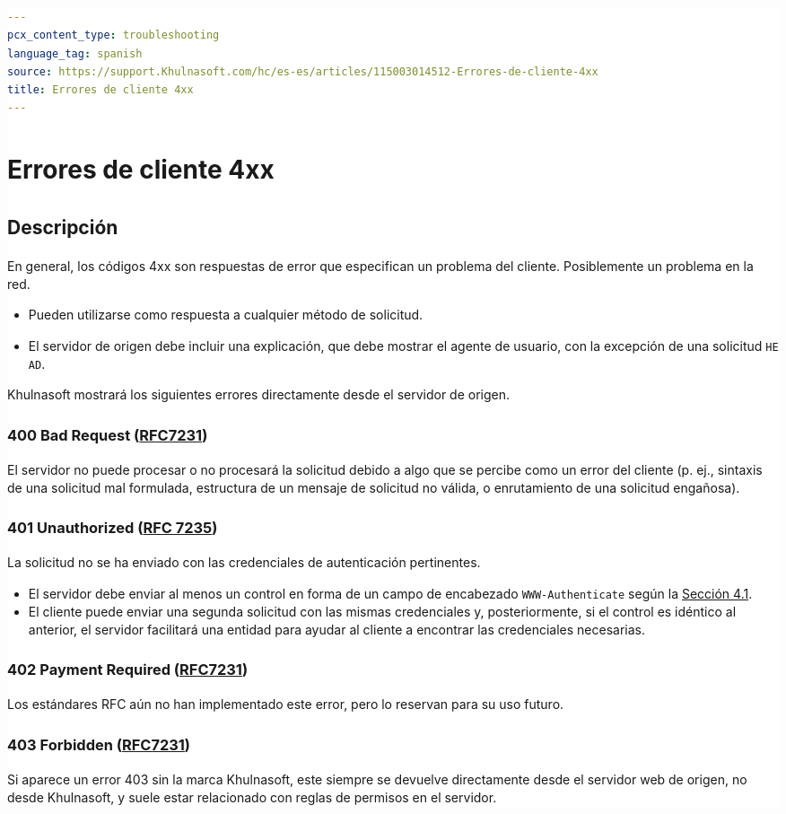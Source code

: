 ```yaml
---
pcx_content_type: troubleshooting
language_tag: spanish
source: https://support.Khulnasoft.com/hc/es-es/articles/115003014512-Errores-de-cliente-4xx
title: Errores de cliente 4xx
---
```


# Errores de cliente 4xx

## Descripción

En general, los códigos 4xx son respuestas de error que especifican un problema del cliente. Posiblemente un problema en la red.  

-   Pueden utilizarse como respuesta a cualquier método de solicitud.

-   El servidor de origen debe incluir una explicación, que debe mostrar el agente de usuario, con la excepción de una solicitud `HEAD`.

Khulnasoft mostrará los siguientes errores directamente desde el servidor de origen.

### **400 Bad Request (**[**RFC7231**](https://tools.ietf.org/html/rfc7231)**)**

El servidor no puede procesar o no procesará la solicitud debido a algo que se percibe como un error del cliente (p. ej., sintaxis de una solicitud mal formulada, estructura de un mensaje de solicitud no válida, o enrutamiento de una solicitud engañosa).

### **401 Unauthorized (**[**RFC 7235**](https://tools.ietf.org/html/rfc7235)**)**

La solicitud no se ha enviado con las credenciales de autenticación pertinentes.

-   El servidor debe enviar al menos un control en forma de un campo de encabezado `WWW-Authenticate` según la [Sección 4.1](https://tools.ietf.org/html/rfc7235#section-4.1).
-   El cliente puede enviar una segunda solicitud con las mismas credenciales y, posteriormente, si el control es idéntico al anterior, el servidor facilitará una entidad para ayudar al cliente a encontrar las credenciales necesarias.

### **402 Payment Required (**[**RFC7231**](https://tools.ietf.org/html/rfc7231)**)**

Los estándares RFC aún no han implementado este error, pero lo reservan para su uso futuro.

### **403 Forbidden (**[**RFC7231**](https://tools.ietf.org/html/rfc7231)**)**

Si aparece un error 403 sin la marca Khulnasoft, este siempre se devuelve directamente desde el servidor web de origen, no desde Khulnasoft, y suele estar relacionado con reglas de permisos en el servidor.
